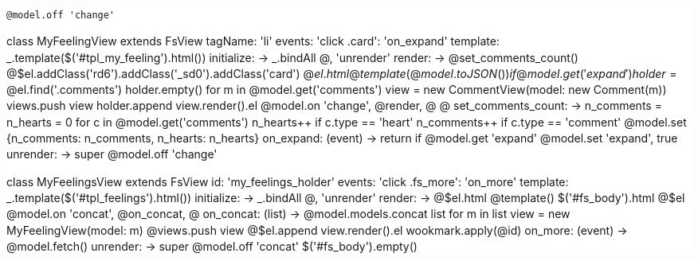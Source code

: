     @model.off 'change'

class MyFeelingView extends FsView
  tagName: 'li'
  events:
    'click .card': 'on_expand'
  template: _.template($('#tpl_my_feeling').html())
  initialize: ->
    _.bindAll @, 'unrender'
  render: ->
    @set_comments_count()
    @$el.addClass('rd6').addClass('_sd0').addClass('card')
    @$el.html @template(@model.toJSON())
    if @model.get('expand')
      holder = @$el.find('.comments')
      holder.empty()
      for m in @model.get('comments')
        view = new CommentView(model: new Comment(m))
        views.push view
        holder.append view.render().el
    @model.on 'change', @render, @
    @
  set_comments_count: ->
    n_comments = n_hearts = 0
    for c in @model.get('comments')
      n_hearts++ if c.type == 'heart'
      n_comments++ if c.type == 'comment'
    @model.set {n_comments: n_comments, n_hearts: n_hearts}
  on_expand: (event) ->
    return if @model.get 'expand'
    @model.set 'expand', true
  unrender: ->
    super
    @model.off 'change'

class MyFeelingsView extends FsView
  id: 'my_feelings_holder'
  events:
    'click .fs_more': 'on_more'
  template: _.template($('#tpl_feelings').html())
  initialize: ->
    _.bindAll @, 'unrender'
  render: ->
    @$el.html @template()
    $('#fs_body').html @$el
    @model.on 'concat', @on_concat, @
  on_concat: (list) ->
    @model.models.concat list
    for m in list
      view = new MyFeelingView(model: m)
      @views.push view
      @$el.append view.render().el
    wookmark.apply(@id)
  on_more: (event) ->
    @model.fetch()
  unrender: ->
    super
    @model.off 'concat'
    $('#fs_body').empty()
